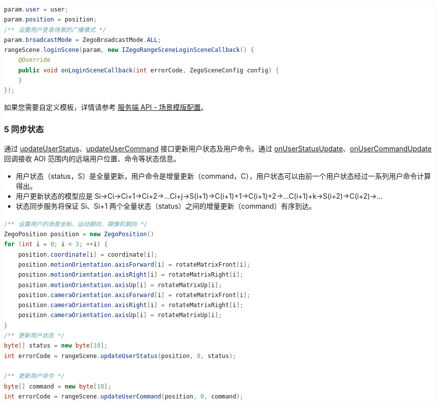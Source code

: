 ```java
param.user = user;
param.position = position;
/** 设置用户登录场景的广播模式 */
param.broadcastMode = ZegoBroadcastMode.ALL;
rangeScene.loginScene(param, new IZegoRangeSceneLoginSceneCallback() {
    @Override
    public void onLoginSceneCallback(int errorCode, ZegoSceneConfig config) {
    }
});
```
<Warning title="注意">


如果您需要自定义模板，详情请参考 [服务端 API - 场景模版配置](/real-time-video-server/api-reference/scene/set-scene-template)。
</Warning>

### 5 同步状态

通过 [updateUserStatus](https://doc-zh.zego.im/article/api?doc=Express_Audio_SDK_API~java_android~class~ZegoRangeScene#update-user-status)、[updateUserCommand](https://doc-zh.zego.im/article/api?doc=Express_Audio_SDK_API~java_android~class~ZegoRangeScene#update-user-command) 接口更新用户状态及用户命令。通过 [onUserStatusUpdate](https://doc-zh.zego.im/article/api?doc=Express_Audio_SDK_API~java_android~class~IZegoRangeSceneEventHandler#on-user-status-update)、[onUserCommandUpdate](https://doc-zh.zego.im/article/api?doc=Express_Audio_SDK_API~java_android~class~IZegoRangeSceneEventHandler#on-user-command-update) 回调接收 AOI 范围内的远端用户位置、命令等状态信息。

<Note title="说明">


- 用户状态（status，S）是全量更新，用户命令是增量更新（command，C），用户状态可以由前一个用户状态经过一系列用户命令计算得出。
- 用户更新状态的模型应是 Si->Ci->Ci+1->Ci+2->...Ci+j->S(i+1)->C(i+1)+1->C(i+1)+2->...C(i+1)+k->S(i+2)->C(i+2)->...
- 状态同步服务将保证 Si、Si+1 两个全量状态（status）之间的增量更新（command）有序到达。
</Note>

```java
/** 设置用户的场景坐标、运动朝向、摄像机朝向 */
ZegoPosition position = new ZegoPosition()
for (int i = 0; i < 3; ++i) {
    position.coordinate[i] = coordinate[i];
    position.motionOrientation.axisForward[i] = rotateMatrixFront[i];
    position.motionOrientation.axisRight[i] = rotateMatrixRight[i];
    position.motionOrientation.axisUp[i] = rotateMatrixUp[i];
    position.cameraOrientation.axisForward[i] = rotateMatrixFront[i];
    position.cameraOrientation.axisRight[i] = rotateMatrixRight[i];
    position.cameraOrientation.axisUp[i] = rotateMatrixUp[i];
}
/** 更新用户状态 */
byte[] status = new byte[10];
int errorCode = rangeScene.updateUserStatus(position, 0, status);

/** 更新用户命令 */
byte[] command = new byte[10];
int errorCode = rangeScene.updateUserCommand(position, 0, command);
```
